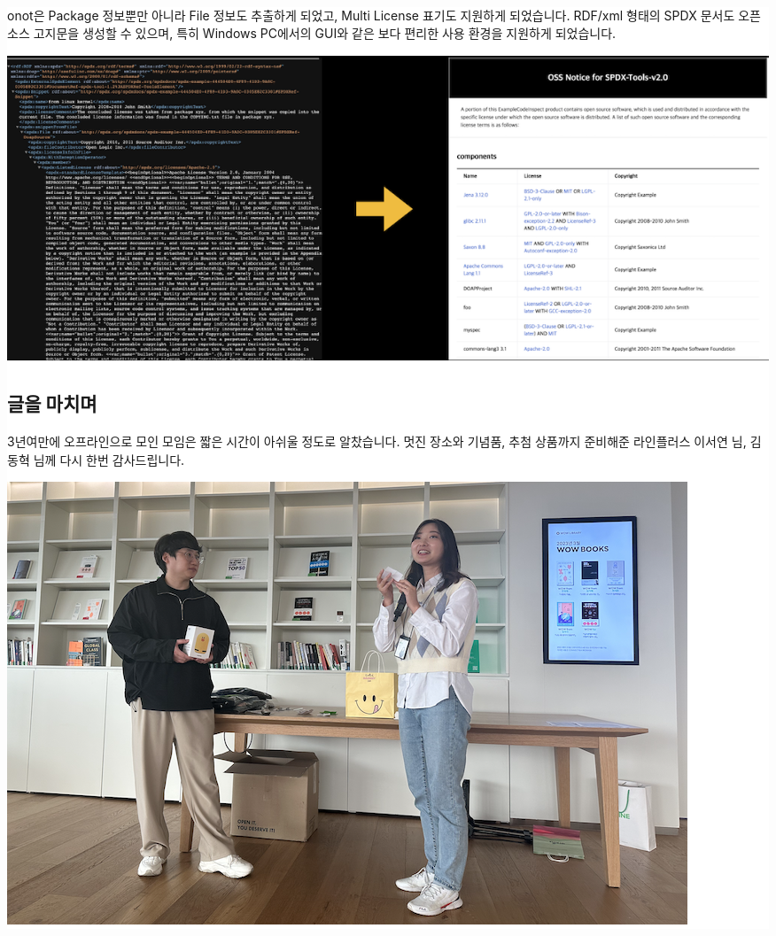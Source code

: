 onot은 Package 정보뿐만 아니라 File 정보도 추출하게 되었고, Multi License 표기도 지원하게 되었습니다. RDF/xml 형태의 SPDX 문서도 오픈소스 고지문을 생성할 수 있으며, 특히 Windows PC에서의 GUI와 같은 보다 편리한 사용 환경을 지원하게 되었습니다. 

![Untitled](./Untitled_17.png)

## 글을 마치며

3년여만에 오프라인으로 모인 모임은 짧은 시간이 아쉬울 정도로 알찼습니다. 멋진 장소와 기념품, 추첨 상품까지 준비해준 라인플러스 이서연 님, 김동혁 님께 다시 한번 감사드립니다. 

![Untitled](./Untitled_18.png)
